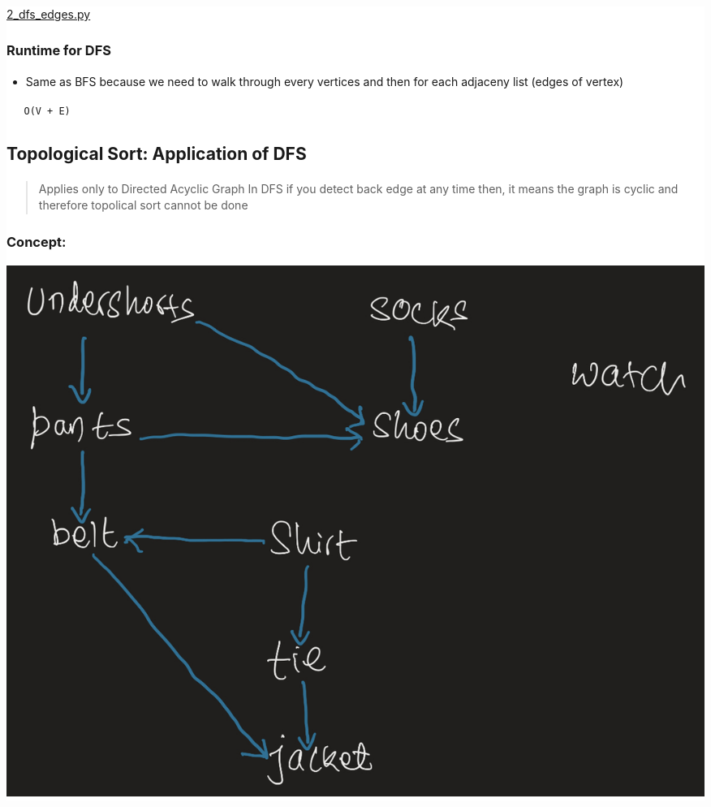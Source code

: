 [2_dfs_edges.py](./2_dfs_edges.py)

### Runtime for DFS

- Same as BFS because we need to walk through every vertices and then for each adjaceny list (edges of vertex)

```
   O(V + E)
```



## Topological Sort: Application of DFS

> Applies only to Directed Acyclic Graph
> In DFS if you detect back edge at any time then, it means the graph is cyclic and therefore topolical sort cannot be done

### Concept:

![topoRaw](../assets/topoRaw.jpeg)
